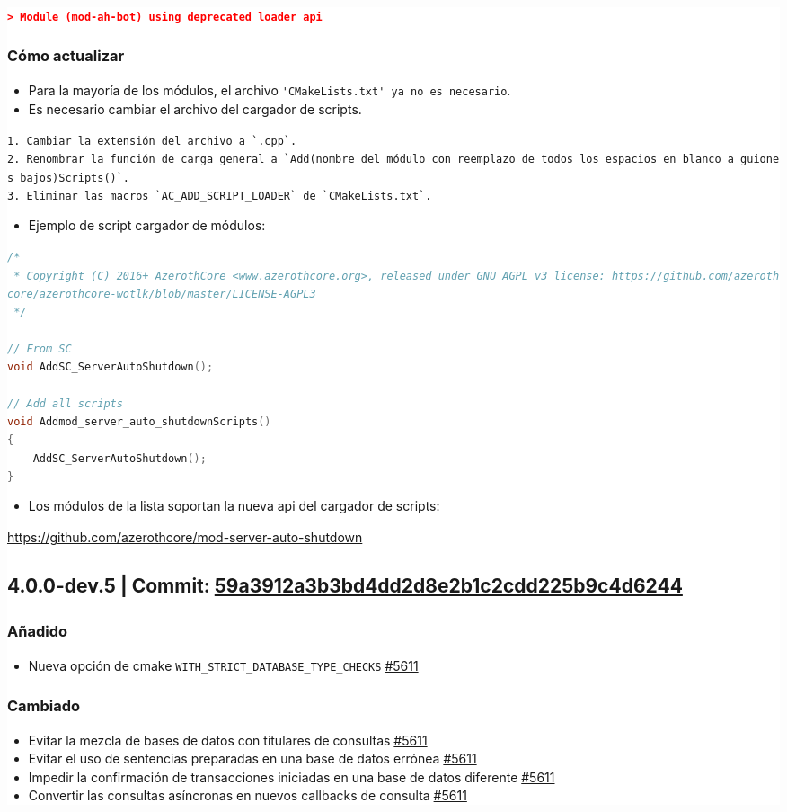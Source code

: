 ```cmake
> Module (mod-ah-bot) using deprecated loader api
```

### Cómo actualizar

- Para la mayoría de los módulos, el archivo `'CMakeLists.txt' ya no es necesario`.
- Es necesario cambiar el archivo del cargador de scripts.

```
1. Cambiar la extensión del archivo a `.cpp`.
2. Renombrar la función de carga general a `Add(nombre del módulo con reemplazo de todos los espacios en blanco a guiones bajos)Scripts()`.
3. Eliminar las macros `AC_ADD_SCRIPT_LOADER` de `CMakeLists.txt`.
```

- Ejemplo de script cargador de módulos:

```cpp
/*
 * Copyright (C) 2016+ AzerothCore <www.azerothcore.org>, released under GNU AGPL v3 license: https://github.com/azerothcore/azerothcore-wotlk/blob/master/LICENSE-AGPL3
 */

// From SC
void AddSC_ServerAutoShutdown();

// Add all scripts
void Addmod_server_auto_shutdownScripts()
{
    AddSC_ServerAutoShutdown();
}
```

- Los módulos de la lista soportan la nueva api del cargador de scripts:

https://github.com/azerothcore/mod-server-auto-shutdown

## 4.0.0-dev.5 | Commit: [59a3912a3b3bd4dd2d8e2b1c2cdd225b9c4d6244](https://github.com/azerothcore/azerothcore-wotlk/commit/59a3912a3b3bd4dd2d8e2b1c2cdd225b9c4d6244)

### Añadido
- Nueva opción de cmake `WITH_STRICT_DATABASE_TYPE_CHECKS` [#5611](https://github.com/azerothcore/azerothcore-wotlk/pull/5611)

### Cambiado

- Evitar la mezcla de bases de datos con titulares de consultas [#5611](https://github.com/azerothcore/azerothcore-wotlk/pull/5611)
- Evitar el uso de sentencias preparadas en una base de datos errónea [#5611](https://github.com/azerothcore/azerothcore-wotlk/pull/5611)
- Impedir la confirmación de transacciones iniciadas en una base de datos diferente [#5611](https://github.com/azerothcore/azerothcore-wotlk/pull/5611)
- Convertir las consultas asíncronas en nuevos callbacks de consulta [#5611](https://github.com/azerothcore/azerothcore-wotlk/pull/5611)
